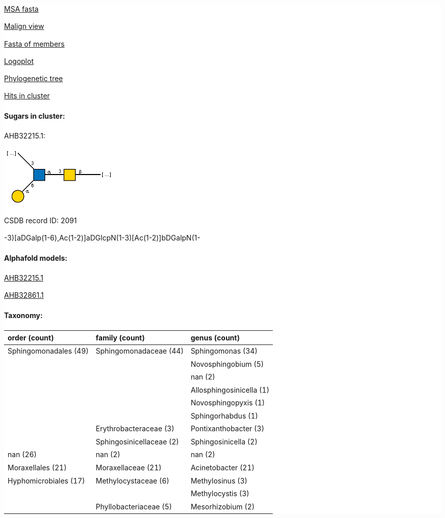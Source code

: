 [MSA fasta](https://github.com/idameitil/phd/tree/master/data/wzy/ssn-clusterings/2206071539/clusters/0240_30/sequences.afa)

[Malign view](https://github.com/idameitil/phd/tree/master/data/wzy/ssn-clusterings/2206071539/clusters/0240_30/sequences.malign)

[Fasta of members](https://github.com/idameitil/phd/tree/master/data/wzy/ssn-clusterings/2206071539/clusters/0240_30/sequences.fa)

[Logoplot](https://github.com/idameitil/phd/tree/master/data/wzy/ssn-clusterings/2206071539/clusters/0240_30/sequences.logo.pdf)

[Phylogenetic tree](https://github.com/idameitil/phd/tree/master/data/wzy/ssn-clusterings/2206071539/clusters/0240_30/sequences.nwk)

[Hits in cluster](https://github.com/idameitil/phd/tree/master/data/wzy/ssn-clusterings/2206071539/clusters/0240_30/hits.tsv)

#### Sugars in cluster:

AHB32215.1:

![](../../../csdb/images/2091.gif)

CSDB record ID: 2091

-3)[aDGalp(1-6),Ac(1-2)]aDGlcpN(1-3)[Ac(1-2)]bDGalpN(1-

#### Alphafold models:

[AHB32215.1](https://github.com/idameitil/phd/tree/master/data/wzy/alphafold/2202060002-wzy_100/af_out/AHB32215.1/ranked_0.pdb)

[AHB32861.1](https://github.com/idameitil/phd/tree/master/data/wzy/alphafold/2202060002-wzy_100/af_out/AHB32861.1/ranked_0.pdb)

#### Taxonomy:

| order (count)            | family (count)             | genus (count)               |
|:-------------------------|:---------------------------|:----------------------------|
| Sphingomonadales (49)    | Sphingomonadaceae (44)     | Sphingomonas (34)           |
|                          |                            | Novosphingobium (5)         |
|                          |                            | nan (2)                     |
|                          |                            | Allosphingosinicella (1)    |
|                          |                            | Novosphingopyxis (1)        |
|                          |                            | Sphingorhabdus (1)          |
|                          | Erythrobacteraceae (3)     | Pontixanthobacter (3)       |
|                          | Sphingosinicellaceae (2)   | Sphingosinicella (2)        |
| nan (26)                 | nan (2)                    | nan (2)                     |
| Moraxellales (21)        | Moraxellaceae (21)         | Acinetobacter (21)          |
| Hyphomicrobiales (17)    | Methylocystaceae (6)       | Methylosinus (3)            |
|                          |                            | Methylocystis (3)           |
|                          | Phyllobacteriaceae (5)     | Mesorhizobium (2)           |